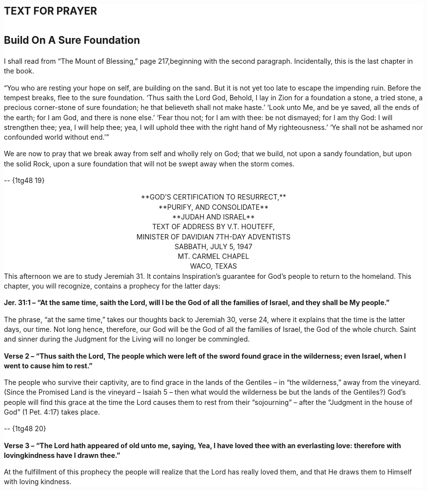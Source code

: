 **TEXT FOR PRAYER**
-------------------

**Build On A Sure Foundation**
------------------------------

 I shall read from “The Mount of Blessing,” page 217,beginning with the second paragraph. Incidentally, this is the last chapter in the book.

 “You who are resting your hope on self, are building on the sand. But it is not yet too late to escape the impending ruin. Before the tempest breaks, flee to the sure foundation. ‘Thus saith the Lord God, Behold, I lay in Zion for a foundation a stone, a tried stone, a precious corner-stone of sure foundation; he that believeth shall not make haste.’ ‘Look unto Me, and be ye saved, all the ends of the earth; for I am God, and there is none else.’ ‘Fear thou not; for I am with thee: be not dismayed; for I am thy God: I will strengthen thee; yea, I will help thee; yea, I will uphold thee with the right hand of My righteousness.’ ‘Ye shall not be ashamed nor confounded world without end.’”

 We are now to pray that we break away from self and wholly rely on God; that we build, not upon a sandy foundation, but upon the solid Rock, upon a sure foundation that will not be swept away when the storm comes.

 -- {1tg48 19}   
  
  <div style="text-align: center;">**GOD’S CERTIFICATION TO RESURRECT,**</div><div style="text-align: center;">**PURIFY, AND CONSOLIDATE**</div><div style="text-align: center;">**JUDAH AND ISRAEL**</div><div style="text-align: center;"> </div><div style="text-align: center;">TEXT OF ADDRESS BY V.T. HOUTEFF,</div><div style="text-align: center;">MINISTER OF DAVIDIAN 7TH-DAY ADVENTISTS</div><div style="text-align: center;">SABBATH, JULY 5, 1947</div><div style="text-align: center;">MT. CARMEL CHAPEL</div><div style="text-align: center;">WACO, TEXAS</div><div style="text-align: justify;"> </div> This afternoon we are to study Jeremiah 31. It contains Inspiration’s guarantee for God’s people to return to the homeland. This chapter, you will recognize, contains a prophecy for the latter days:

 **Jer. 31:1 – “At the same time, saith the Lord, will I be the God of all the families of Israel, and they shall be My people.”**

 The phrase, “at the same time,” takes our thoughts back to Jeremiah 30, verse 24, where it explains that the time is the latter days, our time. Not long hence, therefore, our God will be the God of all the families of Israel, the God of the whole church. Saint and sinner during the Judgment for the Living will no longer be commingled.

 **Verse 2 – “Thus saith the Lord, The people which were left of the sword found grace in the wilderness; even Israel, when I went to cause him to rest.”**

 The people who survive their captivity, are to find grace in the lands of the Gentiles – in “the wilderness,” away from the vineyard. (Since the Promised Land is the vineyard – Isaiah 5 – then what would the wilderness be but the lands of the Gentiles?) God’s people will find this grace at the time the Lord causes them to rest from their “sojourning” – after the “Judgment in the house of God” (1 Pet. 4:17) takes place.

 -- {1tg48 20}   
  
   **Verse 3 – “The Lord hath appeared of old unto me, saying, Yea, I have loved thee with an everlasting love: therefore with lovingkindness have I drawn thee.”**

 At the fulfillment of this prophecy the people will realize that the Lord has really loved them, and that He draws them to Himself with loving kindness.
